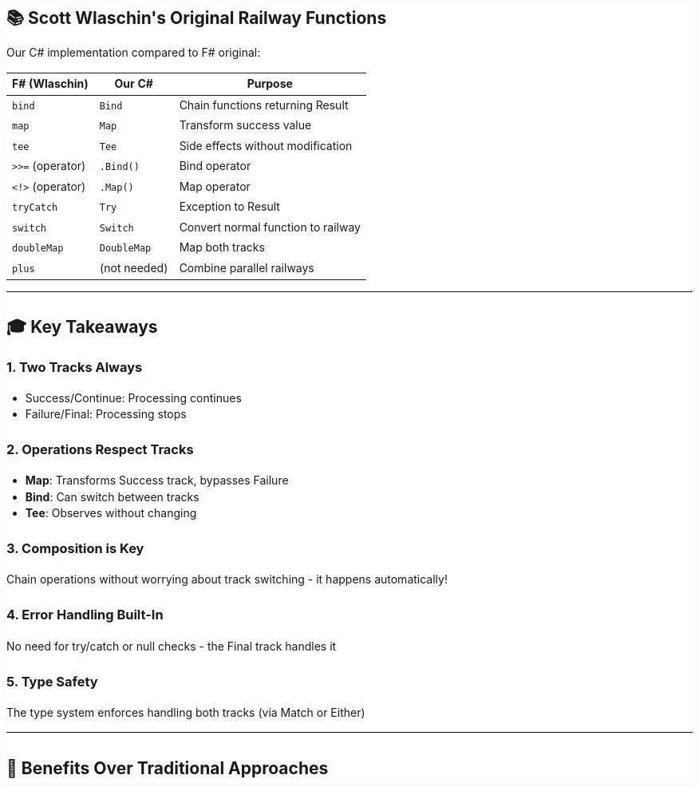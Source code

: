 
## 📚 Scott Wlaschin's Original Railway Functions

Our C# implementation compared to F# original:

| F# (Wlaschin) | Our C# | Purpose |
|---------------|--------|---------|
| `bind` | `Bind` | Chain functions returning Result |
| `map` | `Map` | Transform success value |
| `tee` | `Tee` | Side effects without modification |
| `>>=` (operator) | `.Bind()` | Bind operator |
| `<!>` (operator) | `.Map()` | Map operator |
| `tryCatch` | `Try` | Exception to Result |
| `switch` | `Switch` | Convert normal function to railway |
| `doubleMap` | `DoubleMap` | Map both tracks |
| `plus` | (not needed) | Combine parallel railways |

---

## 🎓 Key Takeaways

### 1. **Two Tracks Always**
- Success/Continue: Processing continues
- Failure/Final: Processing stops

### 2. **Operations Respect Tracks**
- **Map**: Transforms Success track, bypasses Failure
- **Bind**: Can switch between tracks
- **Tee**: Observes without changing

### 3. **Composition is Key**
Chain operations without worrying about track switching - it happens automatically!

### 4. **Error Handling Built-In**
No need for try/catch or null checks - the Final track handles it

### 5. **Type Safety**
The type system enforces handling both tracks (via Match or Either)

---

## 🚀 Benefits Over Traditional Approaches
